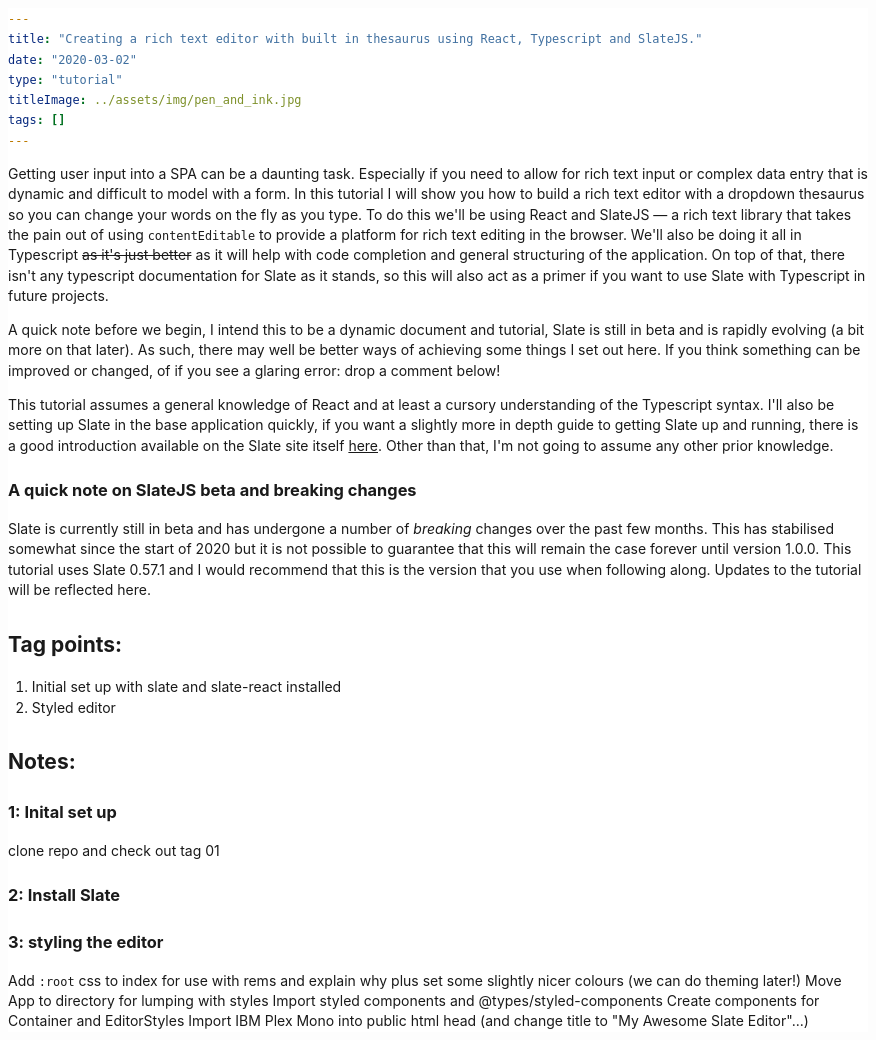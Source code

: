 ```yaml
---
title: "Creating a rich text editor with built in thesaurus using React, Typescript and SlateJS."
date: "2020-03-02"
type: "tutorial"
titleImage: ../assets/img/pen_and_ink.jpg
tags: []
---
```


Getting user input into a SPA can be a daunting task. Especially if you need to allow for rich text input or complex data entry that is dynamic and difficult to model with a form. In this tutorial I will show you how to build a rich text editor with a dropdown thesaurus so you can change your words on the fly as you type. To do this we'll be using React and SlateJS — a rich text library that takes the pain out of using `contentEditable` to provide a platform for rich text editing in the browser. We'll also be doing it all in Typescript ~~as it's just better~~ as it will help with code completion and general structuring of the application. On top of that, there isn't any typescript documentation for Slate as it stands, so this will also act as a primer if you want to use Slate with Typescript in future projects.

A quick note before we begin, I intend this to be a dynamic document and tutorial, Slate is still in beta and is rapidly evolving (a bit more on that later). As such, there may well be better ways of achieving some things I set out here. If you think something can be improved or changed, of if you see a glaring error: drop a comment below!

This tutorial assumes a general knowledge of React and at least a cursory understanding of the Typescript syntax. I'll also be setting up Slate in the base application quickly, if you want a slightly more in depth guide to getting Slate up and running, there is a good introduction available on the Slate site itself [here](https://docs.slatejs.org/). Other than that, I'm not going to assume any other prior knowledge.

### A quick note on SlateJS beta and breaking changes
Slate is currently still in beta and has undergone a number of *breaking* changes over the past few months. This has stabilised somewhat since the start of 2020 but it is not possible to guarantee that this will remain the case forever until version 1.0.0. This tutorial uses Slate 0.57.1 and I would recommend that this is the version that you use when following along. Updates to the tutorial will be reflected here.

## Tag points:

1. Initial set up with slate and slate-react installed
2. Styled editor


## Notes:

### 1: Inital set up
clone repo and check out tag 01

### 2: Install Slate

### 3: styling the editor
Add `:root` css to index for use with rems and explain why plus set some slightly nicer colours (we can do theming later!)
Move App to directory for lumping with styles
Import styled components and @types/styled-components
Create components for Container and EditorStyles
Import IBM Plex Mono into public html head (and change title to "My Awesome Slate Editor"...)
